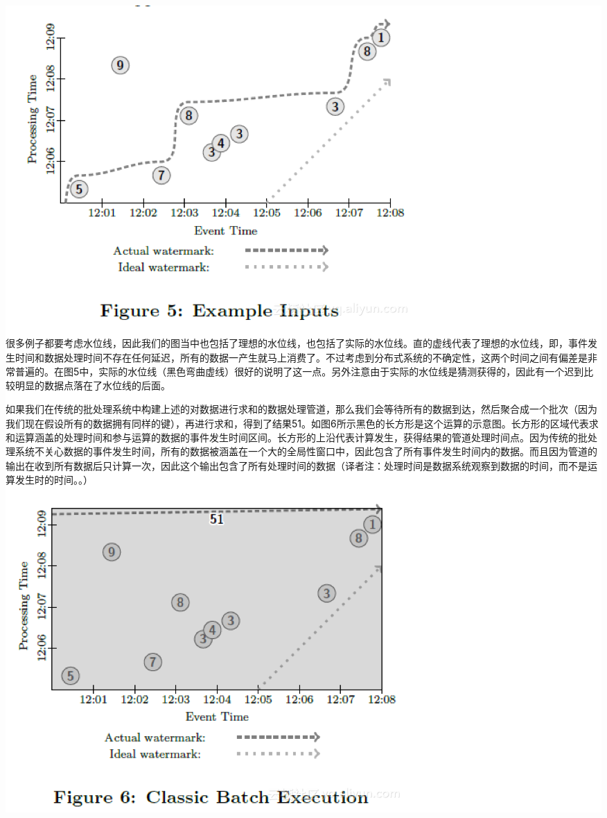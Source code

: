 

![img](TheDataflowModel.assets/2fe1c87966fcb64ed2cca1d1225dee783cc4f120.png)



很多例子都要考虑水位线，因此我们的图当中也包括了理想的水位线，也包括了实际的水位线。直的虚线代表了理想的水位线，即，事件发生时间和数据处理时间不存在任何延迟，所有的数据一产生就马上消费了。不过考虑到分布式系统的不确定性，这两个时间之间有偏差是非常普遍的。在图5中，实际的水位线（黑色弯曲虚线）很好的说明了这一点。另外注意由于实际的水位线是猜测获得的，因此有一个迟到比较明显的数据点落在了水位线的后面。

如果我们在传统的批处理系统中构建上述的对数据进行求和的数据处理管道，那么我们会等待所有的数据到达，然后聚合成一个批次（因为我们现在假设所有的数据拥有同样的键），再进行求和，得到了结果51。如图6所示黑色的长方形是这个运算的示意图。长方形的区域代表求和运算涵盖的处理时间和参与运算的数据的事件发生时间区间。长方形的上沿代表计算发生，获得结果的管道处理时间点。因为传统的批处理系统不关心数据的事件发生时间，所有的数据被涵盖在一个大的全局性窗口中，因此包含了所有事件发生时间内的数据。而且因为管道的输出在收到所有数据后只计算一次，因此这个输出包含了所有处理时间的数据（译者注：处理时间是数据系统观察到数据的时间，而不是运算发生时的时间。。）



![img](TheDataflowModel.assets/705b075f87873b510f6cf756c56e4be60abe95e9.png)
